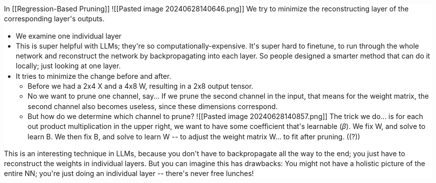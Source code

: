 
In [[Regression-Based Pruning]]
![[Pasted image 20240628140646.png]]
We try to minimize the reconstructing layer of the corresponding layer's outputs.
- We examine one individual layer
- This is super helpful with LLMs; they're so computationally-expensive. It's super hard to finetune, to run through the whole network and reconstruct the network by backpropagating into each layer. So people designed a smarter method that can do it locally; just looking at one layer.
- It tries to minimize the change before and after.
	- Before we had a 2x4 X and a 4x8 W, resulting in a 2x8 output tensor.
	- No we want to prune one channel, say... If we prune the second channel in the input, that means for the weight matrix, the second channel also becomes useless, since these dimensions correspond.
	- But how do we determine which channel to prune?
![[Pasted image 20240628140857.png]]
The trick we do... is for each out product multiplication in the upper right, we want to have some coefficient that's learnable ($\beta$). We fix W, and solve to learn B. We then fix B, and solve to learn W -- to adjust the weight matrix W... to fit after pruning. ((?))

This is an interesting technique in LLMs, because you don't have to backpropagate all the way to the end; you just have to reconstruct the weights in individual layers. But you can imagine this has drawbacks: You might not have a holistic picture of the entire NN; you're just doing an individual layer -- there's never free lunches!





